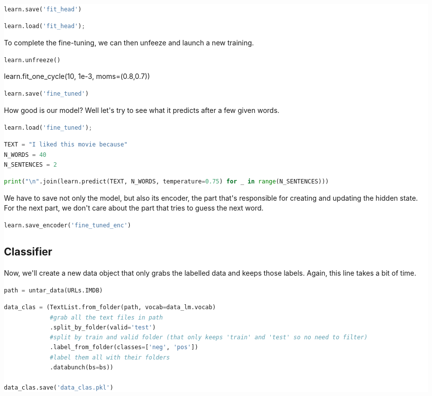 ```python
learn.save('fit_head')
```

```python
learn.load('fit_head');
```

To complete the fine-tuning, we can then unfeeze and launch a new training.

```python
learn.unfreeze()
```

learn.fit_one_cycle(10, 1e-3, moms=(0.8,0.7))

```python
learn.save('fine_tuned')
```

How good is our model? Well let's try to see what it predicts after a few given words.

```python
learn.load('fine_tuned');
```

```python
TEXT = "I liked this movie because"
N_WORDS = 40
N_SENTENCES = 2
```

```python
print("\n".join(learn.predict(TEXT, N_WORDS, temperature=0.75) for _ in range(N_SENTENCES)))
```

We have to save not only the model, but also its encoder, the part that's responsible for creating and updating the hidden state. For the next part, we don't care about the part that tries to guess the next word.

```python
learn.save_encoder('fine_tuned_enc')
```

## Classifier


Now, we'll create a new data object that only grabs the labelled data and keeps those labels. Again, this line takes a bit of time.

```python
path = untar_data(URLs.IMDB)
```

```python
data_clas = (TextList.from_folder(path, vocab=data_lm.vocab)
             #grab all the text files in path
             .split_by_folder(valid='test')
             #split by train and valid folder (that only keeps 'train' and 'test' so no need to filter)
             .label_from_folder(classes=['neg', 'pos'])
             #label them all with their folders
             .databunch(bs=bs))

data_clas.save('data_clas.pkl')
```
